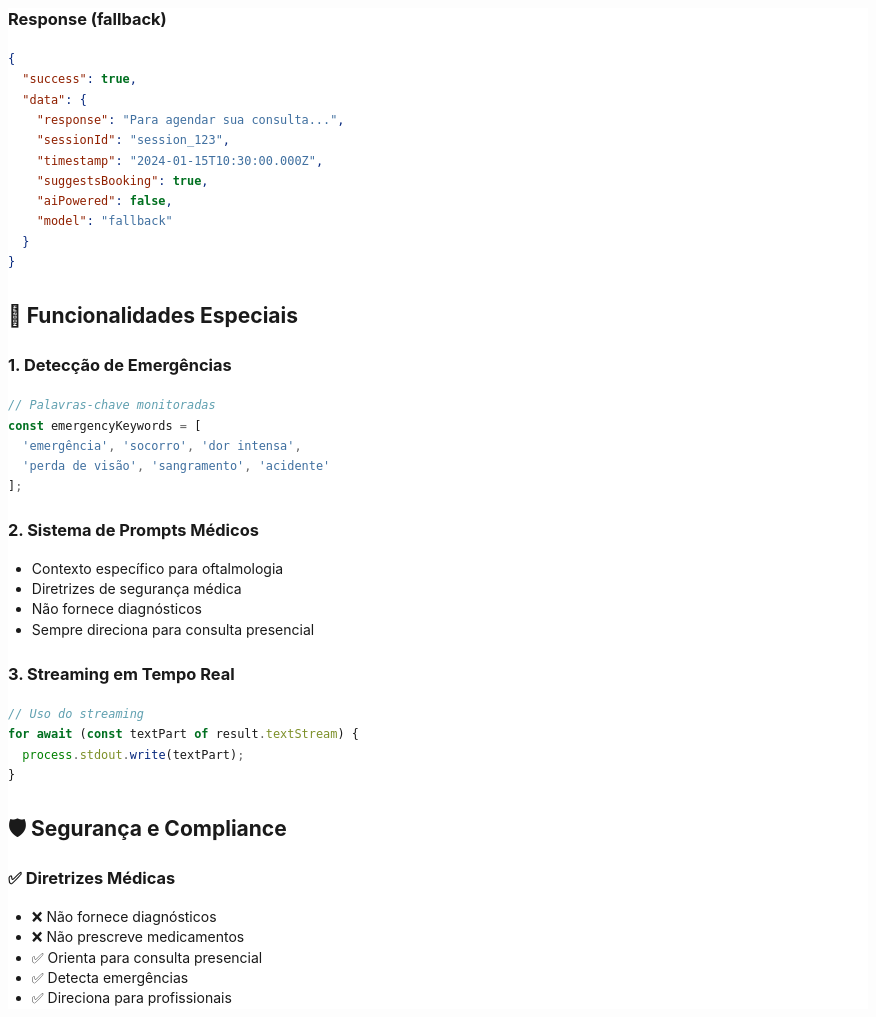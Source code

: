 
### Response (fallback)
```json
{
  "success": true,
  "data": {
    "response": "Para agendar sua consulta...",
    "sessionId": "session_123",
    "timestamp": "2024-01-15T10:30:00.000Z",
    "suggestsBooking": true,
    "aiPowered": false,
    "model": "fallback"
  }
}
```

## 🎯 Funcionalidades Especiais

### 1. **Detecção de Emergências**
```javascript
// Palavras-chave monitoradas
const emergencyKeywords = [
  'emergência', 'socorro', 'dor intensa', 
  'perda de visão', 'sangramento', 'acidente'
];
```

### 2. **Sistema de Prompts Médicos**
- Contexto específico para oftalmologia
- Diretrizes de segurança médica
- Não fornece diagnósticos
- Sempre direciona para consulta presencial

### 3. **Streaming em Tempo Real**
```javascript
// Uso do streaming
for await (const textPart of result.textStream) {
  process.stdout.write(textPart);
}
```

## 🛡️ Segurança e Compliance

### ✅ Diretrizes Médicas
- ❌ Não fornece diagnósticos
- ❌ Não prescreve medicamentos  
- ✅ Orienta para consulta presencial
- ✅ Detecta emergências
- ✅ Direciona para profissionais
